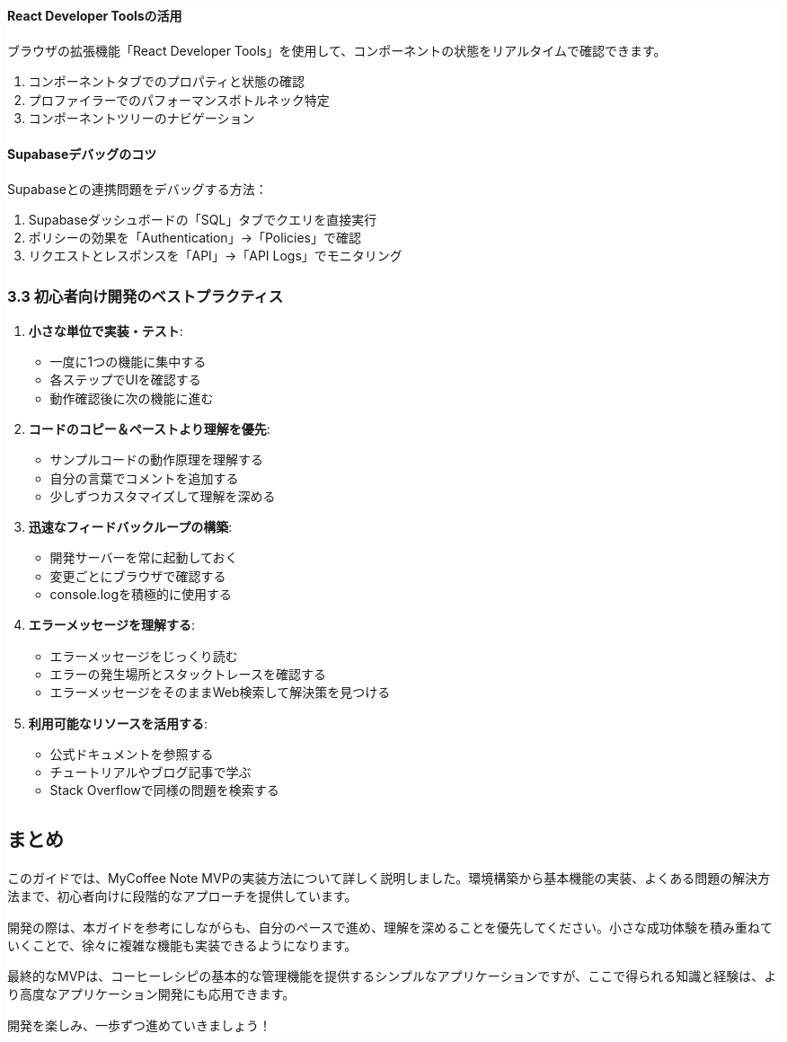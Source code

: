 #### React Developer Toolsの活用
ブラウザの拡張機能「React Developer Tools」を使用して、コンポーネントの状態をリアルタイムで確認できます。

1. コンポーネントタブでのプロパティと状態の確認
2. プロファイラーでのパフォーマンスボトルネック特定
3. コンポーネントツリーのナビゲーション

#### Supabaseデバッグのコツ
Supabaseとの連携問題をデバッグする方法：

1. Supabaseダッシュボードの「SQL」タブでクエリを直接実行
2. ポリシーの効果を「Authentication」→「Policies」で確認
3. リクエストとレスポンスを「API」→「API Logs」でモニタリング

### 3.3 初心者向け開発のベストプラクティス

1. **小さな単位で実装・テスト**:
   - 一度に1つの機能に集中する
   - 各ステップでUIを確認する
   - 動作確認後に次の機能に進む

2. **コードのコピー＆ペーストより理解を優先**:
   - サンプルコードの動作原理を理解する
   - 自分の言葉でコメントを追加する
   - 少しずつカスタマイズして理解を深める

3. **迅速なフィードバックループの構築**:
   - 開発サーバーを常に起動しておく
   - 変更ごとにブラウザで確認する
   - console.logを積極的に使用する

4. **エラーメッセージを理解する**:
   - エラーメッセージをじっくり読む
   - エラーの発生場所とスタックトレースを確認する
   - エラーメッセージをそのままWeb検索して解決策を見つける

5. **利用可能なリソースを活用する**:
   - 公式ドキュメントを参照する
   - チュートリアルやブログ記事で学ぶ
   - Stack Overflowで同様の問題を検索する

## まとめ

このガイドでは、MyCoffee Note MVPの実装方法について詳しく説明しました。環境構築から基本機能の実装、よくある問題の解決方法まで、初心者向けに段階的なアプローチを提供しています。

開発の際は、本ガイドを参考にしながらも、自分のペースで進め、理解を深めることを優先してください。小さな成功体験を積み重ねていくことで、徐々に複雑な機能も実装できるようになります。

最終的なMVPは、コーヒーレシピの基本的な管理機能を提供するシンプルなアプリケーションですが、ここで得られる知識と経験は、より高度なアプリケーション開発にも応用できます。

開発を楽しみ、一歩ずつ進めていきましょう！
